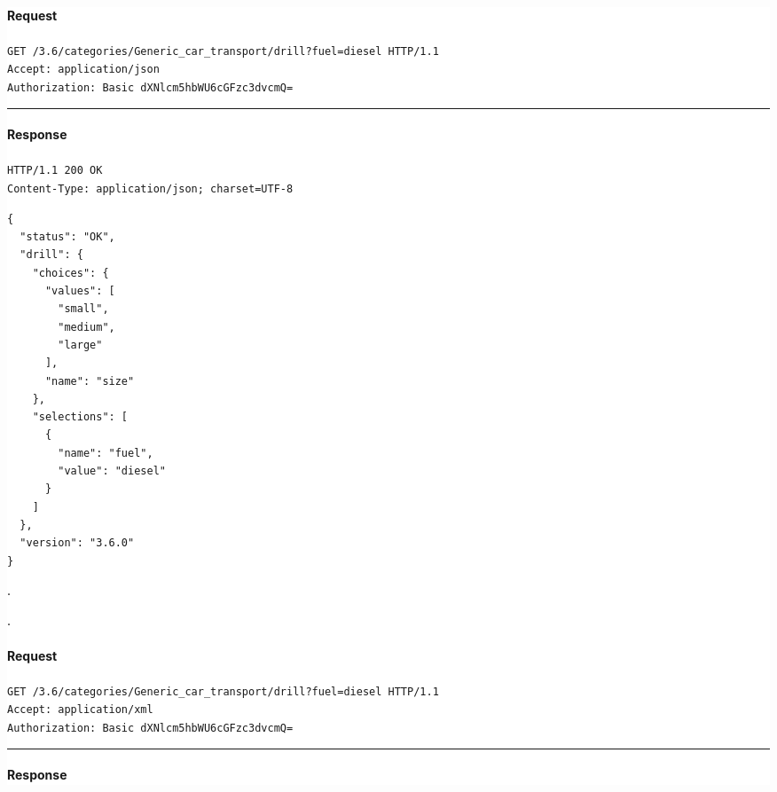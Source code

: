 #### Request

~~~~ {.programlisting}
GET /3.6/categories/Generic_car_transport/drill?fuel=diesel HTTP/1.1
Accept: application/json
Authorization: Basic dXNlcm5hbWU6cGFzc3dvcmQ=
~~~~

* * * * *

#### Response

~~~~ {.programlisting}
HTTP/1.1 200 OK
Content-Type: application/json; charset=UTF-8
~~~~

~~~~ {.programlisting}
{
  "status": "OK",
  "drill": {
    "choices": {
      "values": [
        "small",
        "medium",
        "large"
      ],
      "name": "size"
    },
    "selections": [
      {
        "name": "fuel",
        "value": "diesel"
      }
    ]
  },
  "version": "3.6.0"
}
~~~~

.

.

#### Request

~~~~ {.programlisting}
GET /3.6/categories/Generic_car_transport/drill?fuel=diesel HTTP/1.1
Accept: application/xml
Authorization: Basic dXNlcm5hbWU6cGFzc3dvcmQ=
~~~~

* * * * *

#### Response
